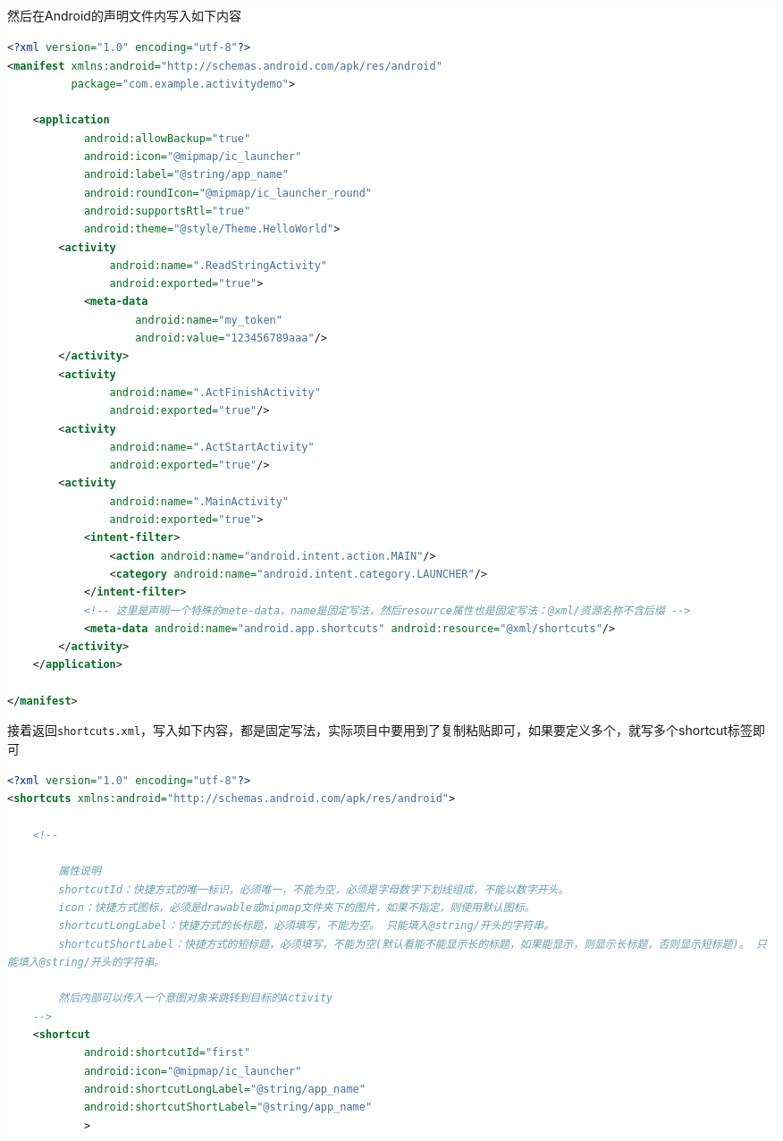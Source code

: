 然后在Android的声明文件内写入如下内容

```xml {32-33}
<?xml version="1.0" encoding="utf-8"?>
<manifest xmlns:android="http://schemas.android.com/apk/res/android"
          package="com.example.activitydemo">

    <application
            android:allowBackup="true"
            android:icon="@mipmap/ic_launcher"
            android:label="@string/app_name"
            android:roundIcon="@mipmap/ic_launcher_round"
            android:supportsRtl="true"
            android:theme="@style/Theme.HelloWorld">
        <activity
                android:name=".ReadStringActivity"
                android:exported="true">
            <meta-data
                    android:name="my_token"
                    android:value="123456789aaa"/>
        </activity>
        <activity
                android:name=".ActFinishActivity"
                android:exported="true"/>
        <activity
                android:name=".ActStartActivity"
                android:exported="true"/>
        <activity
                android:name=".MainActivity"
                android:exported="true">
            <intent-filter>
                <action android:name="android.intent.action.MAIN"/>
                <category android:name="android.intent.category.LAUNCHER"/>
            </intent-filter>
			<!-- 这里是声明一个特殊的mete-data，name是固定写法，然后resource属性也是固定写法：@xml/资源名称不含后缀 -->
            <meta-data android:name="android.app.shortcuts" android:resource="@xml/shortcuts"/>
        </activity>
    </application>

</manifest>
```

接着返回`shortcuts.xml`，写入如下内容，都是固定写法，实际项目中要用到了复制粘贴即可，如果要定义多个，就写多个shortcut标签即可

```xml
<?xml version="1.0" encoding="utf-8"?>
<shortcuts xmlns:android="http://schemas.android.com/apk/res/android">

    <!--

        属性说明
        shortcutId：快捷方式的唯一标识，必须唯一，不能为空，必须是字母数字下划线组成，不能以数字开头。
        icon：快捷方式图标，必须是drawable或mipmap文件夹下的图片，如果不指定，则使用默认图标。
        shortcutLongLabel：快捷方式的长标题，必须填写，不能为空。 只能填入@string/开头的字符串。
        shortcutShortLabel：快捷方式的短标题，必须填写，不能为空(默认看能不能显示长的标题，如果能显示，则显示长标题，否则显示短标题)。 只能填入@string/开头的字符串。

        然后内部可以传入一个意图对象来跳转到目标的Activity
    -->
    <shortcut
            android:shortcutId="first"
            android:icon="@mipmap/ic_launcher"
            android:shortcutLongLabel="@string/app_name"
            android:shortcutShortLabel="@string/app_name"
            >
```
